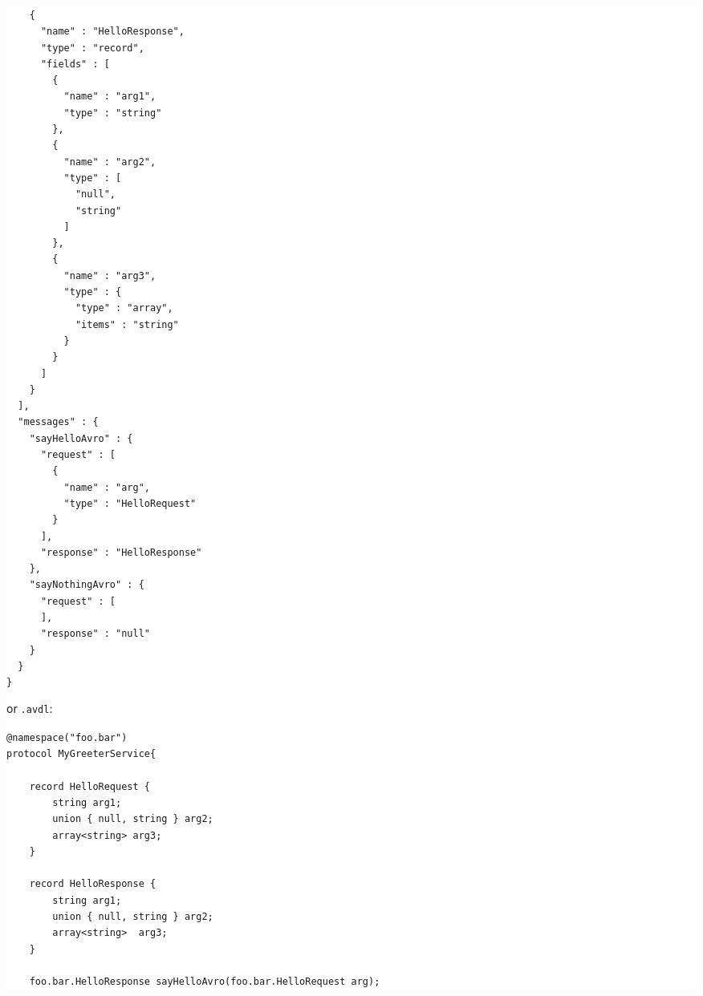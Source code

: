 ```plaintext
    {
      "name" : "HelloResponse",
      "type" : "record",
      "fields" : [
        {
          "name" : "arg1",
          "type" : "string"
        },
        {
          "name" : "arg2",
          "type" : [
            "null",
            "string"
          ]
        },
        {
          "name" : "arg3",
          "type" : {
            "type" : "array",
            "items" : "string"
          }
        }
      ]
    }
  ],
  "messages" : {
    "sayHelloAvro" : {
      "request" : [
        {
          "name" : "arg",
          "type" : "HelloRequest"
        }
      ],
      "response" : "HelloResponse"
    },
    "sayNothingAvro" : {
      "request" : [
      ],
      "response" : "null"
    }
  }
}

```

or ``.avdl``:

```plaintext
@namespace("foo.bar")
protocol MyGreeterService{

    record HelloRequest {
        string arg1;
        union { null, string } arg2;
        array<string> arg3;
    }

    record HelloResponse {
        string arg1;
        union { null, string } arg2;
        array<string>  arg3;
    }

    foo.bar.HelloResponse sayHelloAvro(foo.bar.HelloRequest arg);
```